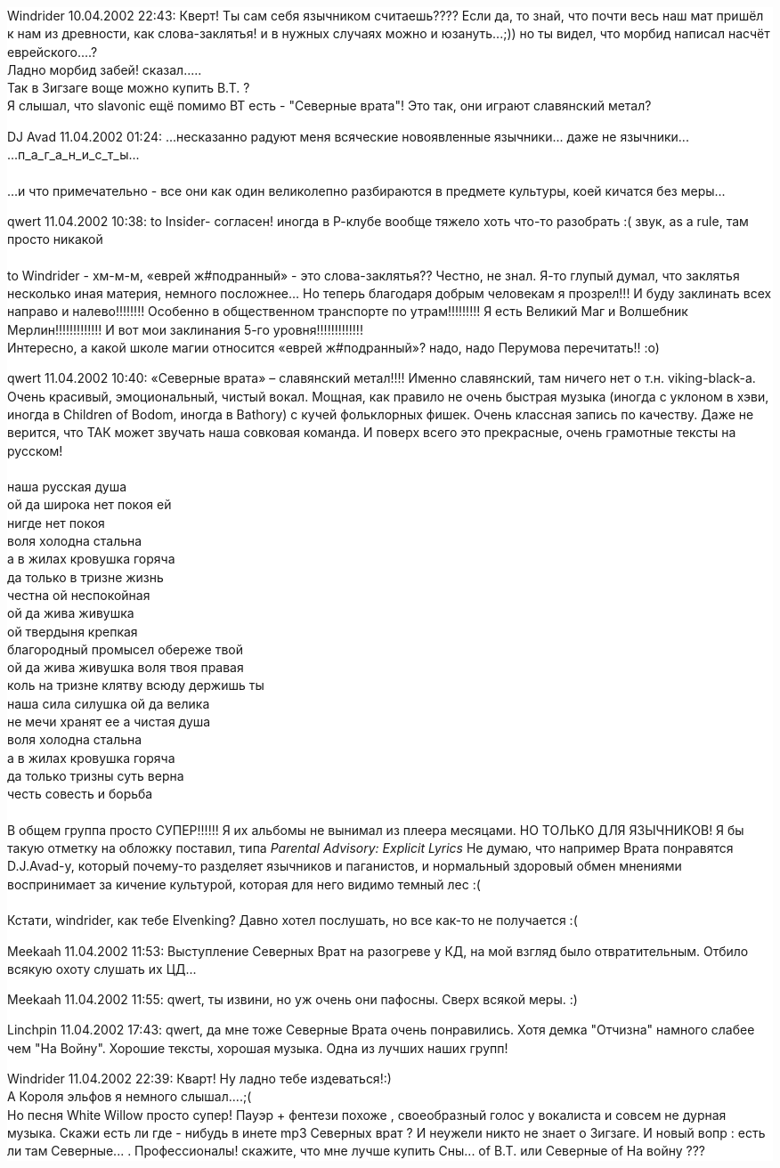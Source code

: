 Windrider 10.04.2002 22:43:
Кверт! Ты сам себя язычником считаешь???? Если да, то знай, что почти весь наш мат пришёл к нам из древности, как слова-заклятья! и в нужных случаях можно и юзануть...;)) но ты видел, что морбид написал насчёт еврейского....?<BR>Ладно морбид забей! сказал.....<BR>Так в Зигзаге воще можно купить B.T. ?<BR>Я слышал, что slavonic ещё помимо BT есть - "Северные врата"! Это так, они играют славянский метал? <BR>

DJ Avad 11.04.2002 01:24:
...несказанно радуют меня всяческие новоявленные язычники... даже не язычники...<BR>...п_а_г_а_н_и_с_т_ы...<BR><BR>...и что примечательно - все они как один великолепно разбираются в предмете культуры, коей кичатся без меры...

qwert 11.04.2002 10:38:
to Insider- согласен! иногда в Р-клубе вообще тяжело хоть что-то разобрать :( звук, as a rule, там просто никакой<BR><BR>to Windrider -  хм-м-м, «еврей ж#подранный» - это слова-заклятья?? Честно, не знал.  Я-то глупый думал, что заклятья несколько иная материя, немного посложнее… Но теперь благодаря добрым человекам я прозрел!!! И буду заклинать всех направо и налево!!!!!!!! Особенно в общественном транспорте по утрам!!!!!!!!! Я есть Великий Маг и Волшебник Мерлин!!!!!!!!!!!!! И вот мои заклинания 5-го уровня!!!!!!!!!!!!! <BR>Интересно, а какой школе магии относится «еврей ж#подранный»? надо, надо Перумова перечитать!! :о)<BR>

qwert 11.04.2002 10:40:
«Северные врата» – славянский метал!!!! Именно славянский, там ничего нет о т.н. viking-black-а. <BR>Очень красивый, эмоциональный, чистый вокал. Мощная, как правило не очень быстрая музыка (иногда с уклоном в хэви, иногда в Children of Bodom, иногда в Bathory) c кучей фольклорных фишек. Очень классная запись по качеству. Даже не верится, что ТАК может звучать наша совковая команда. И поверх всего это прекрасные, очень грамотные тексты на русском!<BR><BR>наша русская душа<BR>ой да широка нет покоя ей<BR>нигде нет покоя<BR>воля холодна стальна<BR>а в жилах кровушка горяча<BR>да только в тризне жизнь<BR>честна ой неспокойная<BR>ой да жива живушка<BR>ой твердыня крепкая<BR>благородный промысел обереже твой<BR>ой да жива живушка воля твоя правая<BR>коль на тризне клятву всюду держишь ты<BR>наша сила силушка ой да велика<BR>не мечи хранят ее а чистая душа<BR>воля холодна стальна<BR>а в жилах кровушка горяча<BR>да только тризны суть верна<BR>честь совесть и борьба<BR><BR>В общем группа просто СУПЕР!!!!!!  Я их альбомы не вынимал из плеера месяцами. НО ТОЛЬКО ДЛЯ ЯЗЫЧНИКОВ! Я бы такую отметку на обложку поставил, типа _Parental Advisory: Explicit Lyrics_ Не  думаю, что например Врата понравятся D.J.Avad-у, который почему-то разделяет язычников и паганистов, и нормальный здоровый обмен мнениями воспринимает за кичение культурой, которая для него видимо темный лес :(<BR><BR>Кстати, windrider, как тебе Elvenking? Давно хотел послушать, но все как-то не получается :(

Meekaah 11.04.2002 11:53:
Выступление Северных Врат на разогреве у КД, на мой взгляд было отвратительным. Отбило всякую охоту слушать их ЦД...

Meekaah 11.04.2002 11:55:
qwert, ты извини, но уж очень они пафосны. Сверх всякой меры. :)

Linchpin 11.04.2002 17:43:
qwert, да мне тоже Северные Врата очень понравились. Хотя демка "Отчизна" намного слабее чем "На Войну". Хорошие тексты, хорошая музыка. Одна из лучших наших групп!

Windrider 11.04.2002 22:39:
Кварт! Ну ладно тебе издеваться!:)<BR>А Короля эльфов я немного слышал....;(<BR>Но песня White Willow просто супер! Пауэр + фентези похоже , своеобразный голос у вокалиста и совсем не дурная музыка. Скажи есть ли где - нибудь в инете mp3 Северных врат ? И неужели никто не знает о Зигзаге. И новый вопр : есть ли там Северные... .  Профессионалы! скажите, что мне лучше купить Сны... of B.T. или Северные of На войну ??? 
